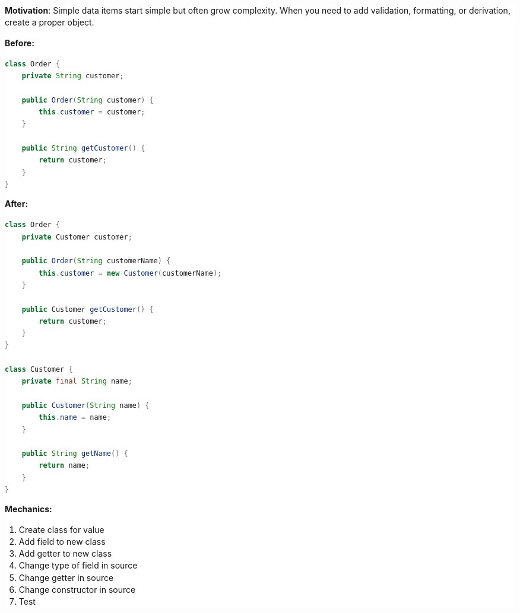 **Motivation**: Simple data items start simple but often grow complexity. When you need to add validation, formatting, or derivation, create a proper object.

**Before:**
```java
class Order {
    private String customer;

    public Order(String customer) {
        this.customer = customer;
    }

    public String getCustomer() {
        return customer;
    }
}
```

**After:**
```java
class Order {
    private Customer customer;

    public Order(String customerName) {
        this.customer = new Customer(customerName);
    }

    public Customer getCustomer() {
        return customer;
    }
}

class Customer {
    private final String name;

    public Customer(String name) {
        this.name = name;
    }

    public String getName() {
        return name;
    }
}
```

**Mechanics:**
1. Create class for value
2. Add field to new class
3. Add getter to new class
4. Change type of field in source
5. Change getter in source
6. Change constructor in source
7. Test
